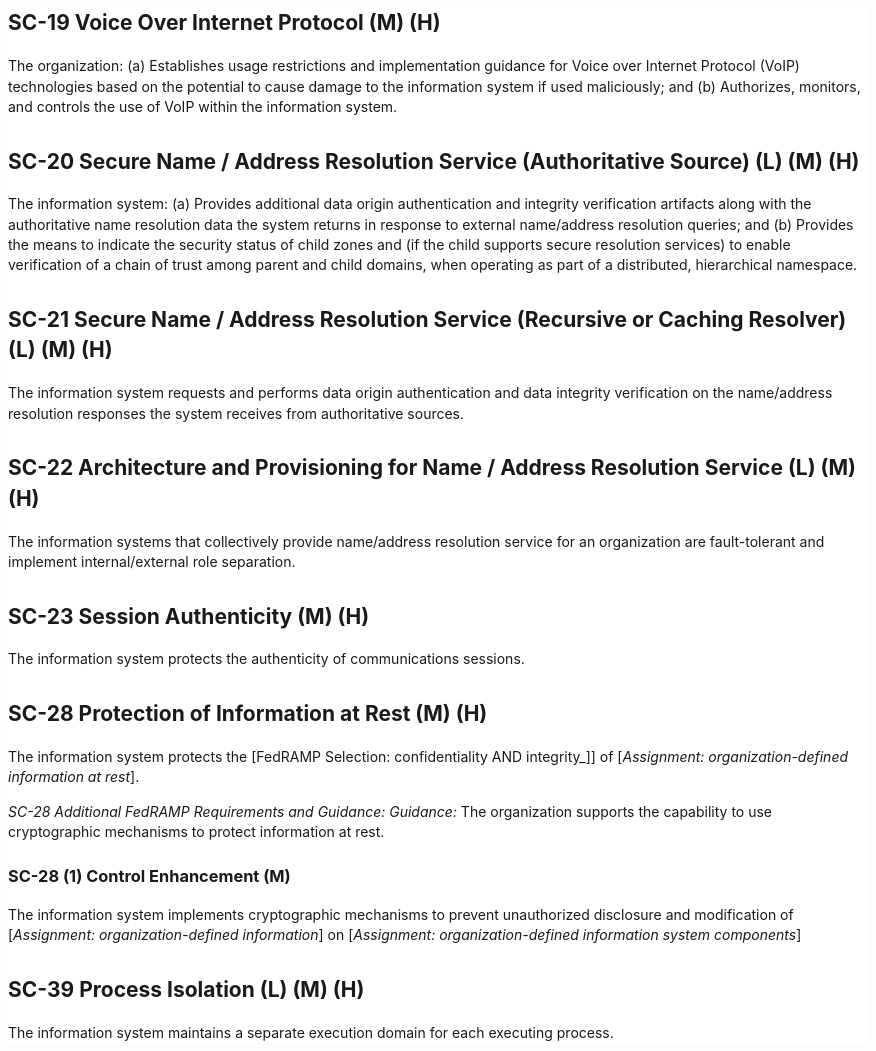 ## SC-19 Voice Over Internet Protocol (M) (H)
The organization:
  (a)	Establishes usage restrictions and implementation guidance for Voice over Internet Protocol (VoIP) technologies based on the potential to cause damage to the information system if used maliciously; and
  (b)	Authorizes, monitors, and controls the use of VoIP within the information system.

## SC-20 Secure Name / Address Resolution Service (Authoritative Source) (L) (M) (H)
The information system:
  (a)	Provides additional data origin authentication and integrity verification artifacts along with the authoritative name resolution data the system returns in response to external name/address resolution queries; and
  (b)	Provides the means to indicate the security status of child zones and (if the child supports secure resolution services) to enable verification of a chain of trust among parent and child domains, when operating as part of a distributed, hierarchical namespace.

## SC-21 Secure Name / Address Resolution Service (Recursive or Caching Resolver) (L) (M) (H)
The information system requests and performs data origin authentication and data integrity verification on the name/address resolution responses the system receives from authoritative sources.

## SC-22 Architecture and Provisioning for Name / Address Resolution Service (L) (M) (H)
The information systems that collectively provide name/address resolution service for an organization are fault-tolerant and implement internal/external role separation.

## SC-23 Session Authenticity (M) (H)
The information system protects the authenticity of communications sessions.

## SC-28 Protection of Information at Rest (M) (H)
The information system protects the [FedRAMP Selection: confidentiality AND integrity_]] of [_Assignment: organization-defined information at rest_].

*SC-28 Additional FedRAMP Requirements and Guidance:*
*Guidance:* The organization supports the capability to use cryptographic mechanisms to protect information at rest.  

### SC-28 (1) Control Enhancement (M)
The information system implements cryptographic mechanisms to prevent unauthorized disclosure and modification of [_Assignment: organization-defined information_] on [_Assignment: organization-defined information system components_]

## SC-39 Process Isolation (L) (M) (H)
The information system maintains a separate execution domain for each executing process.
